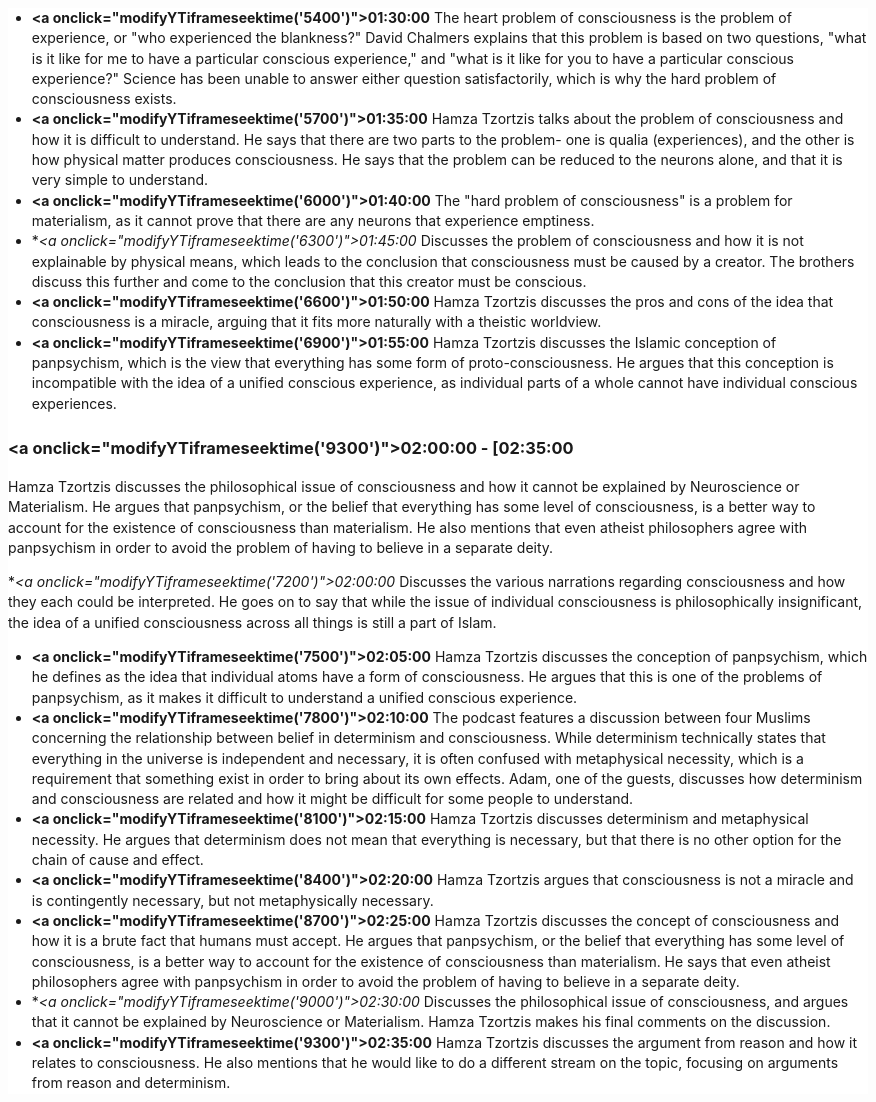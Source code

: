 * **<a onclick=\"modifyYTiframeseektime('5400')\">01:30:00</a>** The heart problem of consciousness is the problem of experience, or "who experienced the blankness?" David Chalmers explains that this problem is based on two questions, "what is it like for me to have a particular conscious experience," and "what is it like for you to have a particular conscious experience?" Science has been unable to answer either question satisfactorily, which is why the hard problem of consciousness exists.
* **<a onclick=\"modifyYTiframeseektime('5700')\">01:35:00</a>** Hamza Tzortzis talks about the problem of consciousness and how it is difficult to understand. He says that there are two parts to the problem- one is qualia (experiences), and the other is how physical matter produces consciousness. He says that the problem can be reduced to the neurons alone, and that it is very simple to understand.
* **<a onclick=\"modifyYTiframeseektime('6000')\">01:40:00</a>** The "hard problem of consciousness" is a problem for materialism, as it cannot prove that there are any neurons that experience emptiness.
* **<a onclick=\"modifyYTiframeseektime('6300')\">01:45:00</a>* Discusses the problem of consciousness and how it is not explainable by physical means, which leads to the conclusion that consciousness must be caused by a creator. The brothers discuss this further and come to the conclusion that this creator must be conscious.
* **<a onclick=\"modifyYTiframeseektime('6600')\">01:50:00</a>** Hamza Tzortzis discusses the pros and cons of the idea that consciousness is a miracle, arguing that it fits more naturally with a theistic worldview.
* **<a onclick=\"modifyYTiframeseektime('6900')\">01:55:00</a>** Hamza Tzortzis discusses the Islamic conception of panpsychism, which is the view that everything has some form of proto-consciousness. He argues that this conception is incompatible with the idea of a unified conscious experience, as individual parts of a whole cannot have individual conscious experiences.
### <a onclick=\"modifyYTiframeseektime('9300')\">02:00:00</a> - [02:35:00</a>

Hamza Tzortzis discusses the philosophical issue of consciousness and how it cannot be explained by Neuroscience or Materialism. He argues that panpsychism, or the belief that everything has some level of consciousness, is a better way to account for the existence of consciousness than materialism. He also mentions that even atheist philosophers agree with panpsychism in order to avoid the problem of having to believe in a separate deity.

**<a onclick=\"modifyYTiframeseektime('7200')\">02:00:00</a>* Discusses the various narrations regarding consciousness and how they each could be interpreted. He goes on to say that while the issue of individual consciousness is philosophically insignificant, the idea of a unified consciousness across all things is still a part of Islam.
* **<a onclick=\"modifyYTiframeseektime('7500')\">02:05:00</a>** Hamza Tzortzis discusses the conception of panpsychism, which he defines as the idea that individual atoms have a form of consciousness. He argues that this is one of the problems of panpsychism, as it makes it difficult to understand a unified conscious experience.
* **<a onclick=\"modifyYTiframeseektime('7800')\">02:10:00</a>** The podcast features a discussion between four Muslims concerning the relationship between belief in determinism and consciousness. While determinism technically states that everything in the universe is independent and necessary, it is often confused with metaphysical necessity, which is a requirement that something exist in order to bring about its own effects. Adam, one of the guests, discusses how determinism and consciousness are related and how it might be difficult for some people to understand.
* **<a onclick=\"modifyYTiframeseektime('8100')\">02:15:00</a>** Hamza Tzortzis discusses determinism and metaphysical necessity. He argues that determinism does not mean that everything is necessary, but that there is no other option for the chain of cause and effect.
* **<a onclick=\"modifyYTiframeseektime('8400')\">02:20:00</a>** Hamza Tzortzis argues that consciousness is not a miracle and is contingently necessary, but not metaphysically necessary.
* **<a onclick=\"modifyYTiframeseektime('8700')\">02:25:00</a>**  Hamza Tzortzis discusses the concept of consciousness and how it is a brute fact that humans must accept. He argues that panpsychism, or the belief that everything has some level of consciousness, is a better way to account for the existence of consciousness than materialism. He says that even atheist philosophers agree with panpsychism in order to avoid the problem of having to believe in a separate deity.
* **<a onclick=\"modifyYTiframeseektime('9000')\">02:30:00</a>* Discusses the philosophical issue of consciousness, and argues that it cannot be explained by Neuroscience or Materialism. Hamza Tzortzis makes his final comments on the discussion.
* **<a onclick=\"modifyYTiframeseektime('9300')\">02:35:00</a>**  Hamza Tzortzis discusses the argument from reason and how it relates to consciousness. He also mentions that he would like to do a different stream on the topic, focusing on arguments from reason and determinism.
